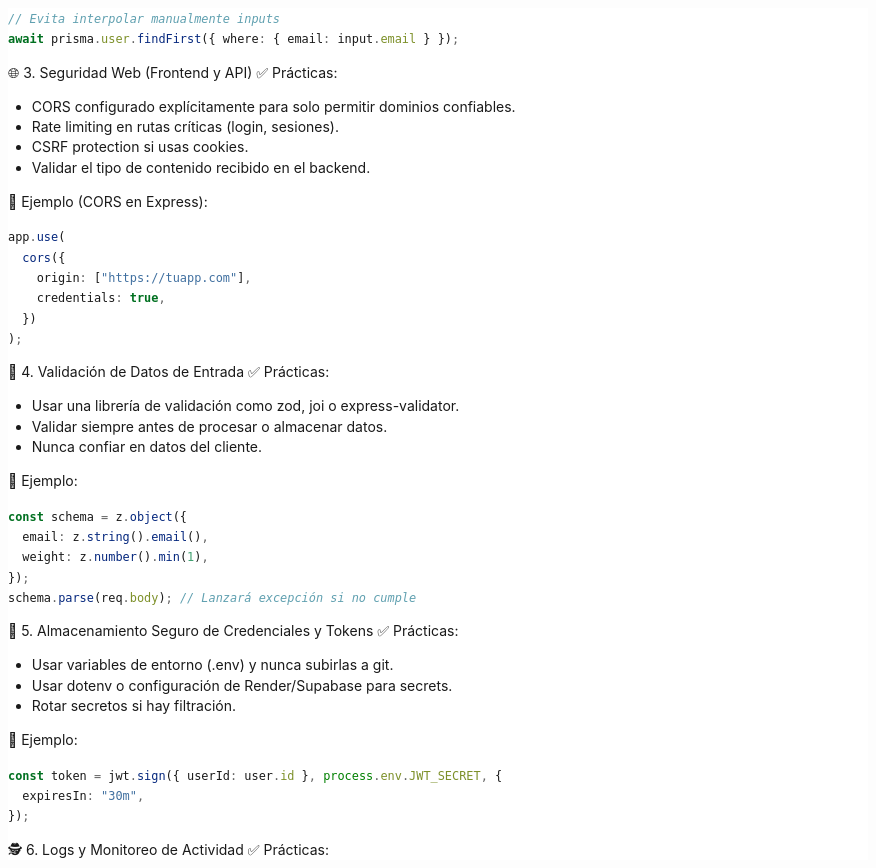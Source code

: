 ```ts
// Evita interpolar manualmente inputs
await prisma.user.findFirst({ where: { email: input.email } });
```

🌐 3. Seguridad Web (Frontend y API)
✅ Prácticas:

- CORS configurado explícitamente para solo permitir dominios confiables.
- Rate limiting en rutas críticas (login, sesiones).
- CSRF protection si usas cookies.
- Validar el tipo de contenido recibido en el backend.

🧠 Ejemplo (CORS en Express):

```ts
app.use(
  cors({
    origin: ["https://tuapp.com"],
    credentials: true,
  })
);
```

🧾 4. Validación de Datos de Entrada
✅ Prácticas:

- Usar una librería de validación como zod, joi o express-validator.
- Validar siempre antes de procesar o almacenar datos.
- Nunca confiar en datos del cliente.

🧠 Ejemplo:

```ts
const schema = z.object({
  email: z.string().email(),
  weight: z.number().min(1),
});
schema.parse(req.body); // Lanzará excepción si no cumple
```

🔐 5. Almacenamiento Seguro de Credenciales y Tokens
✅ Prácticas:

- Usar variables de entorno (.env) y nunca subirlas a git.
- Usar dotenv o configuración de Render/Supabase para secrets.
- Rotar secretos si hay filtración.

🧠 Ejemplo:

```ts
const token = jwt.sign({ userId: user.id }, process.env.JWT_SECRET, {
  expiresIn: "30m",
});
```

🕵️ 6. Logs y Monitoreo de Actividad
✅ Prácticas:

